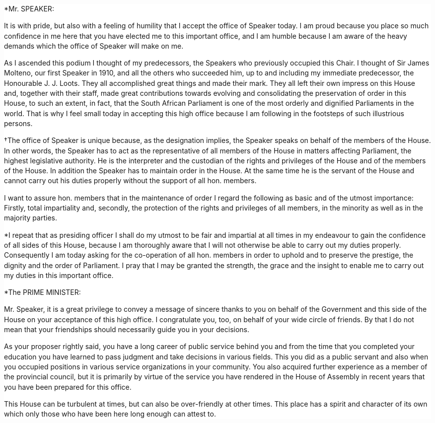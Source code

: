 <from>*Mr. <person refersTo="hansard_za">SPEAKER</person>:</from>

<p>It is with pride, but also with a feeling of humility that I accept the office of Speaker today. I am proud because you place so much confidence in me here that you have elected me to this important office, and I am humble because I am aware of the heavy demands which the office of Speaker will make on me.</p>

<p>As I ascended this podium I thought of my predecessors, the Speakers who previously occupied this Chair. I thought of Sir James Molteno, our first Speaker in 1910, and all the others who succeeded him, up to and including my immediate predecessor, the Honourable J. J. Loots. They all accomplished great things and made their mark. They all left their own impress on this House and, together with their staff, made great contributions towards evolving and consolidating the preservation of order in this House, to such an extent, in fact, that the South African Parliament is one of the most orderly and dignified Parliaments in the world. That is why I feel small today in accepting this high office because I am following in the footsteps of such illustrious persons.</p>

<p>&#x2020;The office of Speaker is unique because, as the designation implies, the Speaker speaks on behalf of the members of the House. In other words, the Speaker has to act as the representative of all members of the House in matters affecting Parliament, the highest legislative authority. He is the interpreter and the custodian of the rights and privileges of the House and of the members of the House. In addition the Speaker has to maintain order in the House. At the same time he is the servant of the House and cannot carry out his duties properly without the support of all hon. members.</p>

<p>I want to assure hon. members that in the maintenance of order I regard the following as basic and of the utmost importance: Firstly, total impartiality and, secondly, the protection of the rights and privileges of all members, in the minority as well as in the majority parties.</p>

<p>*I repeat that as presiding officer I shall do my utmost to be fair and impartial at all times in my endeavour to gain the confidence of all sides of this House, because I am thoroughly aware that I will not otherwise be able to carry out my duties properly. Consequently I am today asking for the co-operation of all hon. members in order to uphold and to preserve the prestige, the dignity and the order of Parliament. I pray that I may be granted the strength, the grace and the insight to enable me to carry out my duties in this important office.</p>

</speech>

<speech by="#prime_minister">

<from>*The <person refersTo="hansard_za">PRIME MINISTER</person>:</from>

<p>Mr. Speaker, <span class="col_7-8" refersTo="page_0022"/>it is a great privilege to convey a message of sincere thanks to you on behalf of the Government and this side of the House on your acceptance of this high office. I congratulate you, too, on behalf of your wide circle of friends. By that I do not mean that your friendships should necessarily guide you in your decisions.</p>

<p>As your proposer rightly said, you have a long career of public service behind you and from the time that you completed your education you have learned to pass judgment and take decisions in various fields. This you did as a public servant and also when you occupied positions in various service organizations in your community. You also acquired further experience as a member of the provincial council, but it is primarily by virtue of the service you have rendered in the House of Assembly in recent years that you have been prepared for this office.</p>

<p>This House can be turbulent at times, but can also be over-friendly at other times. This place has a spirit and character of its own which only those who have been here long enough can attest to.</p>

